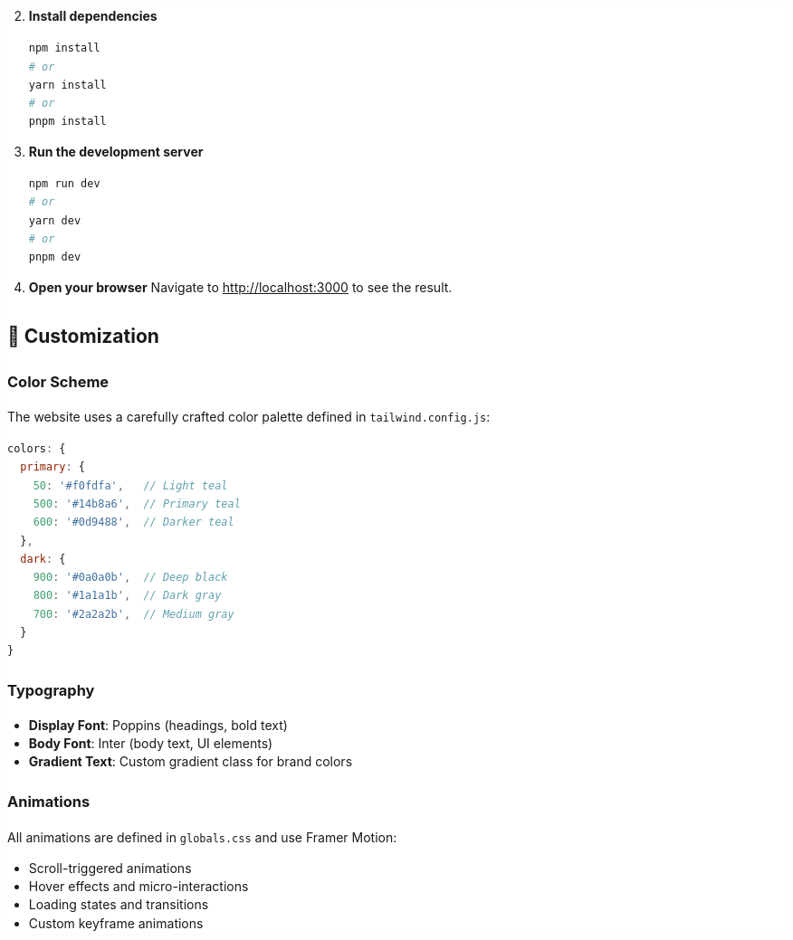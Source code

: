2. **Install dependencies**
   ```bash
   npm install
   # or
   yarn install
   # or
   pnpm install
   ```

3. **Run the development server**
   ```bash
   npm run dev
   # or
   yarn dev
   # or
   pnpm dev
   ```

4. **Open your browser**
   Navigate to [http://localhost:3000](http://localhost:3000) to see the result.

## 🎨 Customization

### Color Scheme
The website uses a carefully crafted color palette defined in `tailwind.config.js`:

```javascript
colors: {
  primary: {
    50: '#f0fdfa',   // Light teal
    500: '#14b8a6',  // Primary teal
    600: '#0d9488',  // Darker teal
  },
  dark: {
    900: '#0a0a0b',  // Deep black
    800: '#1a1a1b',  // Dark gray
    700: '#2a2a2b',  // Medium gray
  }
}
```

### Typography
- **Display Font**: Poppins (headings, bold text)
- **Body Font**: Inter (body text, UI elements)
- **Gradient Text**: Custom gradient class for brand colors

### Animations
All animations are defined in `globals.css` and use Framer Motion:
- Scroll-triggered animations
- Hover effects and micro-interactions
- Loading states and transitions
- Custom keyframe animations
